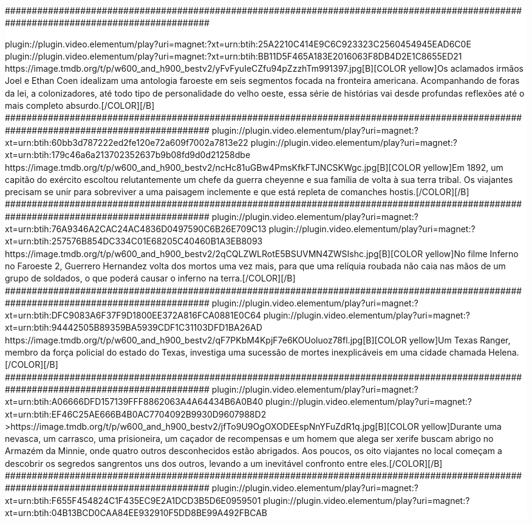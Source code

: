 ######################################################################################################################################
<item><title>[COLOR white][B]A Balada de Buster Scruggs[COLOR yellow](2017)[/B][/COLOR]</title>
<link>plugin://plugin.video.elementum/play?uri=magnet:?xt=urn:btih:25A2210C414E9C6C923323C2560454945EAD6C0E</link>
<link>plugin://plugin.video.elementum/play?uri=magnet:?xt=urn:btih:BB11D5F465A183E2016063F8DB4D2E1C8655ED21</link>
<thumbnail>https://image.tmdb.org/t/p/w600_and_h900_bestv2/yFvFyuIeCZfu94pZzzhTm991397.jpg</thumbnail><info>[B][COLOR yellow]Os aclamados irmãos Joel e Ethan Coen idealizam uma antologia faroeste em seis segmentos focada na fronteira americana. Acompanhando de foras da lei, a colonizadores, até todo tipo de personalidade do velho oeste, essa série de histórias vai desde profundas reflexões até o mais completo absurdo.[/COLOR][/B]</info></item>
######################################################################################################################################
<item><title>[COLOR white][B]Hostis[COLOR yellow](2017)[/B][/COLOR]</title>
<link>plugin://plugin.video.elementum/play?uri=magnet:?xt=urn:btih:60bb3d787222ed2fe120e72a609f7002a7813e22</link>
<link>plugin://plugin.video.elementum/play?uri=magnet:?xt=urn:btih:179c46a6a213702352637b9b08fd9d0d21258dbe</link>
<thumbnail>https://image.tmdb.org/t/p/w600_and_h900_bestv2/ncHc81uGBw4PmsKfkFTJNCSKWgc.jpg</thumbnail><info>[B][COLOR yellow]Em 1892, um capitão do exército escoltou relutantemente um chefe da guerra cheyenne e sua família de volta à sua terra tribal. Os viajantes precisam se unir para sobreviver a uma paisagem inclemente e que está repleta de comanches hostis.[/COLOR][/B]</info></item>
######################################################################################################################################
<item><title>[COLOR white][B]Inferno no Faroeste 2 [COLOR yellow](2017)[/B][/COLOR]</title>
<link>plugin://plugin.video.elementum/play?uri=magnet:?xt=urn:btih:76A9346A2CAC24AC4836D0497590C6B26E709C13</link>
<link>plugin://plugin.video.elementum/play?uri=magnet:?xt=urn:btih:257576B854DC334C01E68205C40460B1A3EB8093</link>
<thumbnail>https://image.tmdb.org/t/p/w600_and_h900_bestv2/2qCQLZWLRotE5BSUVMN4ZWSIshc.jpg</thumbnail><info>[B][COLOR yellow]No filme Inferno no Faroeste 2, Guerrero Hernandez volta dos mortos uma vez mais, para que uma relíquia roubada não caia nas mãos de um grupo de soldados, o que poderá causar o inferno na terra.[/COLOR][/B]</info></item>
######################################################################################################################################
<item><title>[COLOR white][B]O Duelo [COLOR yellow](2017)[/B][/COLOR]</title>
<link>plugin://plugin.video.elementum/play?uri=magnet:?xt=urn:btih:DFC9083A6F37F9D1800EE372A816FCA0881E0C64</link>
<link>plugin://plugin.video.elementum/play?uri=magnet:?xt=urn:btih:94442505B89359BA5939CDF1C31103DFD1BA26AD</link>
<thumbnail>https://image.tmdb.org/t/p/w600_and_h900_bestv2/qF7PKbM4KpjF7e6KOUoluoz78fl.jpg</thumbnail><info>[B][COLOR yellow]Um Texas Ranger, membro da força policial do estado do Texas, investiga uma sucessão de mortes inexplicáveis em uma cidade chamada Helena.[/COLOR][/B]</info></item>
######################################################################################################################################
<item><title>[COLOR white][B]Os Oito Odiados [COLOR yellow](2016)[/B][/COLOR]</title>
<link>plugin://plugin.video.elementum/play?uri=magnet:?xt=urn:btih:A06666DFD157139FFF8862063A4A64434B6A0B40</link>
<link>plugin://plugin.video.elementum/play?uri=magnet:?xt=urn:btih:EF46C25AE666B4B0AC7704092B9930D9607988D2</link>
><thumbnail>https://image.tmdb.org/t/p/w600_and_h900_bestv2/jfTo9U9OgOXODEEspNnYFuZdR1q.jpg</thumbnail><info>[B][COLOR yellow]Durante uma nevasca, um carrasco, uma prisioneira, um caçador de recompensas e um homem que alega ser xerife buscam abrigo no Armazém da Minnie, onde quatro outros desconhecidos estão abrigados. Aos poucos, os oito viajantes no local começam a descobrir os segredos sangrentos uns dos outros, levando a um inevitável confronto entre eles.[/COLOR][/B]</info></item>
######################################################################################################################################
<item><title>[COLOR white][B]Amaldiçoada[COLOR yellow](2016)[/B][/COLOR]</title>
<link>plugin://plugin.video.elementum/play?uri=magnet:?xt=urn:btih:F655F454824C1F435EC9E2A1DCD3B5D6E0959501</link>
<link>plugin://plugin.video.elementum/play?uri=magnet:?xt=urn:btih:04B13BCD0CAA84EE932910F5DD8BE99A492FBCAB</link>